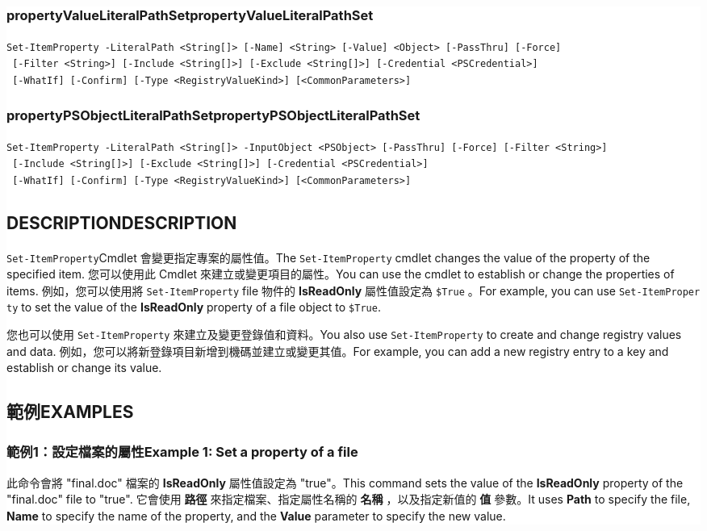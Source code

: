 ### <span data-ttu-id="ba4a9-109">propertyValueLiteralPathSet</span><span class="sxs-lookup"><span data-stu-id="ba4a9-109">propertyValueLiteralPathSet</span></span>

```
Set-ItemProperty -LiteralPath <String[]> [-Name] <String> [-Value] <Object> [-PassThru] [-Force]
 [-Filter <String>] [-Include <String[]>] [-Exclude <String[]>] [-Credential <PSCredential>]
 [-WhatIf] [-Confirm] [-Type <RegistryValueKind>] [<CommonParameters>]
```

### <span data-ttu-id="ba4a9-110">propertyPSObjectLiteralPathSet</span><span class="sxs-lookup"><span data-stu-id="ba4a9-110">propertyPSObjectLiteralPathSet</span></span>

```
Set-ItemProperty -LiteralPath <String[]> -InputObject <PSObject> [-PassThru] [-Force] [-Filter <String>]
 [-Include <String[]>] [-Exclude <String[]>] [-Credential <PSCredential>]
 [-WhatIf] [-Confirm] [-Type <RegistryValueKind>] [<CommonParameters>]
```

## <span data-ttu-id="ba4a9-111">DESCRIPTION</span><span class="sxs-lookup"><span data-stu-id="ba4a9-111">DESCRIPTION</span></span>

<span data-ttu-id="ba4a9-112">`Set-ItemProperty`Cmdlet 會變更指定專案的屬性值。</span><span class="sxs-lookup"><span data-stu-id="ba4a9-112">The `Set-ItemProperty` cmdlet changes the value of the property of the specified item.</span></span>
<span data-ttu-id="ba4a9-113">您可以使用此 Cmdlet 來建立或變更項目的屬性。</span><span class="sxs-lookup"><span data-stu-id="ba4a9-113">You can use the cmdlet to establish or change the properties of items.</span></span>
<span data-ttu-id="ba4a9-114">例如，您可以使用將 `Set-ItemProperty` file 物件的 **IsReadOnly** 屬性值設定為 `$True` 。</span><span class="sxs-lookup"><span data-stu-id="ba4a9-114">For example, you can use `Set-ItemProperty` to set the value of the **IsReadOnly** property of a file object to `$True`.</span></span>

<span data-ttu-id="ba4a9-115">您也可以使用 `Set-ItemProperty` 來建立及變更登錄值和資料。</span><span class="sxs-lookup"><span data-stu-id="ba4a9-115">You also use `Set-ItemProperty` to create and change registry values and data.</span></span>
<span data-ttu-id="ba4a9-116">例如，您可以將新登錄項目新增到機碼並建立或變更其值。</span><span class="sxs-lookup"><span data-stu-id="ba4a9-116">For example, you can add a new registry entry to a key and establish or change its value.</span></span>

## <span data-ttu-id="ba4a9-117">範例</span><span class="sxs-lookup"><span data-stu-id="ba4a9-117">EXAMPLES</span></span>

### <span data-ttu-id="ba4a9-118">範例1：設定檔案的屬性</span><span class="sxs-lookup"><span data-stu-id="ba4a9-118">Example 1: Set a property of a file</span></span>

<span data-ttu-id="ba4a9-119">此命令會將 "final.doc" 檔案的 **IsReadOnly** 屬性值設定為 "true"。</span><span class="sxs-lookup"><span data-stu-id="ba4a9-119">This command sets the value of the **IsReadOnly** property of the "final.doc" file to "true".</span></span>
<span data-ttu-id="ba4a9-120">它會使用 **路徑** 來指定檔案、指定屬性名稱的 **名稱** ，以及指定新值的 **值** 參數。</span><span class="sxs-lookup"><span data-stu-id="ba4a9-120">It uses **Path** to specify the file, **Name** to specify the name of the property, and the **Value** parameter to specify the new value.</span></span>
